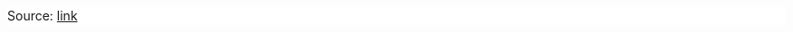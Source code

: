 [^104]: Prosecution’s Skeletal Sentencing Submissions at \[4\]-\[6\].

[^105]: Defence’s Sentencing Submissions at \[4\]-\[7\].

[^106]: Prosecution’s Skeletal Sentencing Submissions at \[17\]. ASOF at \[11\].

[^107]: P8.

[^108]: NE, 19 Oct 2021, 65/7-11.

[^109]: $3,000 had already been disgorged from Chia: ASOF at \[11\].

[^110]: $800 that had been paid to Chan (exhibit P8).


Source: [link](https://www.lawnet.sg:443/lawnet/web/lawnet/free-resources?p_p_id=freeresources_WAR_lawnet3baseportlet&p_p_lifecycle=1&p_p_state=normal&p_p_mode=view&_freeresources_WAR_lawnet3baseportlet_action=openContentPage&_freeresources_WAR_lawnet3baseportlet_docId=%2FJudgment%2F27054-SSP.xml)

[^1]: MAC-900323-2021.
[^2]: MAC-900324-2021.
[^3]: MAC-900325-2021.
[^4]: NE, 19 Oct 2021, 1/27-4/7, 58/29-62/8.
[^5]: PW1.
[^6]: PW2.
[^7]: The circumstances surrounding the introduction of Song are factual issues to be determined at trial.
[^8]: ASOF at \[2\].
[^9]: ASOF at \[3\].
[^10]: ASOF at \[4\].
[^11]: ASOF at \[5\].
[^12]: ASOF at \[6\].
[^13]: ASOF at \[7\].
[^14]: ASOF at \[8\].
[^15]: ASOF at \[9\].
[^16]: ASOF at \[10\].
[^17]: ASOF at \[11\].
[^18]: NE, 18 Oct 2021, 47/3-16, 48/24-50/9.
[^19]: NE, 19 Oct 2021, 9/10-10/10, 16/28-30, 42/4-45/2, 63/1-64/27, 67/19-69/6, 69/28-70/6. For completeness, see P2 at page 5.
[^20]: NE, 19 Oct 2021, 47/16-20.
[^21]: NE, 18 Oct 2021, 27/13-16.
[^22]: ASOF at \[7\].
[^23]: NE, 18 Oct 2021, 10/26-30, 16/1-13, 27/17-28/6.
[^24]: NE, 18 Oct 2021, 27/17-27.
[^25]: NE, 18 Oct 2021, 28/1-6, 31/23-27.
[^26]: Exchange rate at D5 and D6.
[^27]: NE, 19 Oct 2021, 7/20-8/20, 13/21-14/18.
[^28]: NE, 19 Oct 2021, 47/29-50/16, 64/28-65/6, 72/7-23.
[^29]: NE, 19 Oct 2021, 65/7-11.
[^30]: ASOF at \[7\].
[^31]: NE, 19 Oct 2021, 52/10-53/14.
[^32]: NE, 19 Oct 2021, 40/10-31.
[^33]: NE, 19 Oct 2021, 7/1-19.
[^34]: NE, 19 Oct 2021, 7/20-8/20, 13/21-14/18.
[^35]: NE, 18 Oct 2021, 15/3-32, 16/1-32. NE, 19 Oct 2021, 62/23-32.
[^36]: NE, 18 Oct 2021, 31/30-32/6.
[^37]: NE, 19 Oct 2021, 7/20-8/20, 17/7-19/3, 71/8-72/6.
[^38]: NE, 18 Oct 2021, 13/29-14/21, 28/7-29/8.
[^39]: P2 at page 1.
[^40]: NE, 18 Oct 2021, 14/10-21.
[^41]: NE, 18 Oct 2021, 14/14-18.
[^42]: NE, 19 Oct 2021, 15/20-32, 41/7-13.
[^43]: ASOF at \[6\].
[^44]: ASOF at \[6\].
[^45]: NE, 19 Oct 2021, 9/10-10/10, 42/4-45/2, 63/1-64/27, 67/19-69/6, 69/28-70/6.
[^46]: NE, 18 Oct 2021, 37/3-19.
[^47]: NE, 18 Oct 2021, 11/1-12/13.
[^48]: NE, 18 Oct 2021, 11/1-12/13.
[^49]: NE, 18 Oct 2021, 11/1-12/13.
[^50]: NE, 18 Oct 2021, 11/1-12/13, 38/11-15.
[^51]: NE, 18 Oct 2021, 14/22-30.
[^52]: NE, 18 Oct 2021, 12/15-13/2, 14/22-28.
[^53]: NE, 18 Oct 2021, 12/30-13/2.
[^54]: NE, 19 Oct 2021, 25/10-26/10, 70/11-22.
[^55]: NE, 19 Oct 2021, 26/30-28/30.
[^56]: NE, 19 Oct 2021, 32/1-33/27.
[^57]: ASOF at \[6\].
[^58]: NE, 18 Oct 2021, 15/20-22, 29/16-22.
[^59]: NE, 18 Oct 2021, 17/3-10.
[^60]: ASOF at \[6\]. NE, 18 Oct 2021, 17/1-31.
[^61]: ASOF at \[6\].
[^62]: NE, 18 Oct 2021, 17/32-18/13.
[^63]: NE, 18 Oct 2021, 18/14-19/11.
[^64]: P4(h) and P4(i).
[^65]: NE, 18 Oct 2021, 47/3-16, 48/24-50/9.
[^66]: NE, 19 Oct 2021, 51/4-12
[^67]: NE, 18 Oct 2021, 50/30-51/3.
[^68]: NE, 18 Oct 2021, 47/27-48/23.
[^69]: NE, 18 Oct 2021, 48/24-50/9, 50/20-29, 52/15-53/8.
[^70]: P2 at Tab 7.
[^71]: NE, 18 Oct 2021, 51/10-52/14.
[^72]: NE, 18 Oct 2021, 53/9-25.
[^73]: NE, 18 Oct 2021, 53/18-20.
[^74]: P4(h) and P4(i).
[^75]: ASOF at \[8\].
[^76]: NE, 19 Oct 2021, 10/17-28, 54/13-55/10, 56/18-23, 57/5-31, 69/22-27.
[^77]: NE, 18 Oct 2021, 30/11-32.
[^78]: NE, 18 Oct 2021, 19/12-17, 20/22-21/3.
[^79]: NE, 18 Oct 2021, 19/12-17, 20/22-21/3.
[^80]: P4(h) and P4(i). NE, 18 Oct 2021, 30/24-26.
[^81]: NE, 18 Oct 2021, 20/22-21/3.
[^82]: NE, 19 Oct 2021, 65/12-67/8.
[^83]: NE, 19 Oct 2021, 65/12-67/8.
[^84]: NE, 19 Oct 2021, 57/25-31.
[^85]: DW2.
[^86]: P9.
[^87]: P9.
[^88]: P9.
[^89]: P9 at A7 and A10.
[^90]: P9 at A7.
[^91]: P9 at A10.
[^92]: NE, 18 Oct 2021, 9/26-28.
[^93]: NE, 18 Oct 2021, 16/28-30.
[^94]: NE, 18 Oct 2021, 67/19-22.
[^95]: NE, 18 Oct 2021, 69/28-32.
[^96]: P9 at A4 and A6.
[^97]: Prosecution’s Skeletal Sentencing Submissions at \[2\] and \[20\].
[^98]: Prosecution’s Skeletal Sentencing Submissions at \[10\]-\[11\].
[^99]: Prosecution’s Skeletal Sentencing Submissions at \[7\]-\[9\].
[^100]: Prosecution’s Skeletal Sentencing Submissions at \[10\]-\[11\].
[^101]: Prosecution’s Skeletal Sentencing Submissions at \[3\], \[12\]-\[19\] and \[21\].
[^102]: Defence’s Sentencing Submissions at \[10\].
[^103]: Defence’s Sentencing Submissions at \[8\].